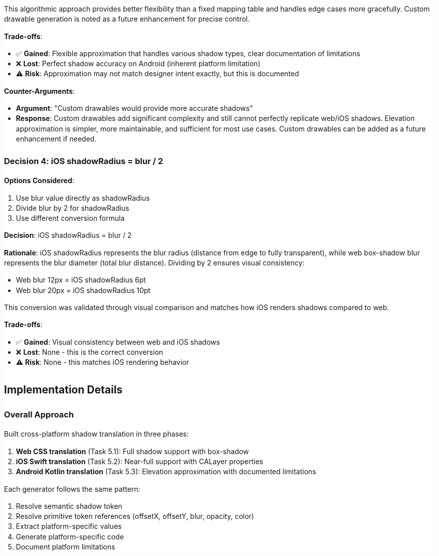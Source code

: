 This algorithmic approach provides better flexibility than a fixed mapping table and handles edge cases more gracefully. Custom drawable generation is noted as a future enhancement for precise control.

**Trade-offs**:
- ✅ **Gained**: Flexible approximation that handles various shadow types, clear documentation of limitations
- ❌ **Lost**: Perfect shadow accuracy on Android (inherent platform limitation)
- ⚠️ **Risk**: Approximation may not match designer intent exactly, but this is documented

**Counter-Arguments**:
- **Argument**: "Custom drawables would provide more accurate shadows"
- **Response**: Custom drawables add significant complexity and still cannot perfectly replicate web/iOS shadows. Elevation approximation is simpler, more maintainable, and sufficient for most use cases. Custom drawables can be added as a future enhancement if needed.

### Decision 4: iOS shadowRadius = blur / 2

**Options Considered**:
1. Use blur value directly as shadowRadius
2. Divide blur by 2 for shadowRadius
3. Use different conversion formula

**Decision**: iOS shadowRadius = blur / 2

**Rationale**:
iOS shadowRadius represents the blur radius (distance from edge to fully transparent), while web box-shadow blur represents the blur diameter (total blur distance). Dividing by 2 ensures visual consistency:

- Web blur 12px = iOS shadowRadius 6pt
- Web blur 20px = iOS shadowRadius 10pt

This conversion was validated through visual comparison and matches how iOS renders shadows compared to web.

**Trade-offs**:
- ✅ **Gained**: Visual consistency between web and iOS shadows
- ❌ **Lost**: None - this is the correct conversion
- ⚠️ **Risk**: None - this matches iOS rendering behavior

## Implementation Details

### Overall Approach

Built cross-platform shadow translation in three phases:
1. **Web CSS translation** (Task 5.1): Full shadow support with box-shadow
2. **iOS Swift translation** (Task 5.2): Near-full support with CALayer properties
3. **Android Kotlin translation** (Task 5.3): Elevation approximation with documented limitations

Each generator follows the same pattern:
1. Resolve semantic shadow token
2. Resolve primitive token references (offsetX, offsetY, blur, opacity, color)
3. Extract platform-specific values
4. Generate platform-specific code
5. Document platform limitations
